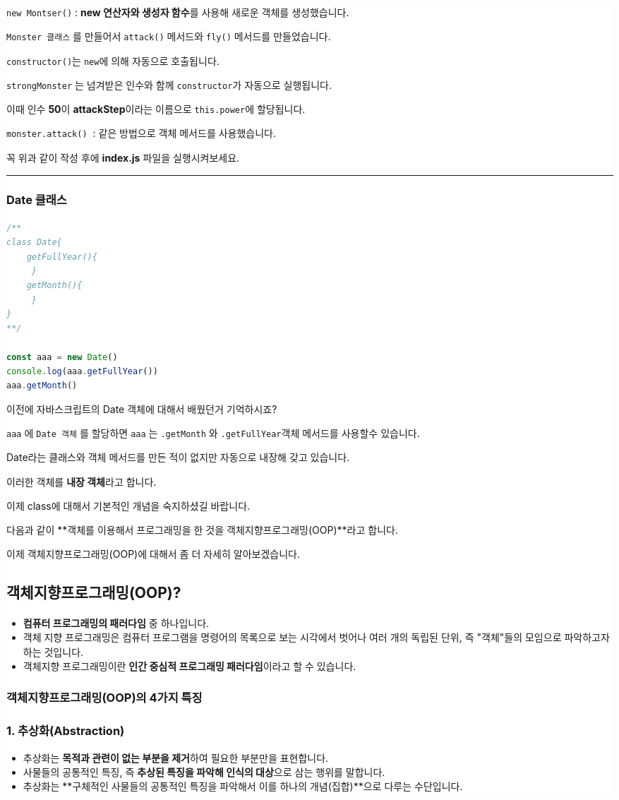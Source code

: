 `new Montser()` :  **new 연산자와 생성자 함수**를 사용해 새로운 객체를 생성했습니다.

`Monster 클래스` 를 만들어서 `attack()` 메서드와 `fly()`  메서드를  만들었습니다.

`constructor()`는 `new`에 의해 자동으로 호출됩니다. 

`strongMonster` 는 넘겨받은 인수와 함께 `constructor`가 자동으로 실행됩니다. 

이때 인수 **50**이 **attackStep**이라는 이름으로 `this.power`에 할당됩니다.

`monster.attack()`  : 같은 방법으로 객체 메서드를 사용했습니다.

꼭 위과 같이 작성 후에 **index.js** 파일을 실행시켜보세요.

---

### Date 클래스

```jsx
/**
class Date{
	getFullYear(){
	 }
	getMonth(){
	 }
}
**/

const aaa = new Date()
console.log(aaa.getFullYear())
aaa.getMonth()
```

이전에 자바스크립트의 Date 객체에 대해서 배웠던거 기억하시죠?

`aaa` 에 `Date 객체` 를 할당하면 `aaa` 는 `.getMonth` 와 `.getFullYear`객체 메서드를 사용할수 있습니다. 

Date라는 클래스와 객체 메서드를 만든 적이 없지만 자동으로 내장해 갖고 있습니다. 

이러한 객체를 **내장 객체**라고 합니다.

이제 class에 대해서 기본적인 개념을 숙지하셨길 바랍니다. 

다음과 같이 **객체를 이용해서 프로그래밍을 한 것을 객체지향프로그래밍(OOP)**라고 합니다.

이제 객체지향프로그래밍(OOP)에 대해서 좀 더 자세히 알아보겠습니다.

## 객체지향프로그래밍(OOP)?

- **컴퓨터 프로그래밍의 패러다임** 중 하나입니다.
- 객체 지향 프로그래밍은 컴퓨터 프로그램을 명령어의 목록으로 보는 시각에서 벗어나 여러 개의 독립된 단위, 즉 "객체"들의 모임으로 파악하고자 하는 것입니다.
- 객체지향 프로그래밍이란 **인간 중심적 프로그래밍 패러다임**이라고 할 수 있습니다.

### 객체지향프로그래밍(OOP)**의 4가지 특징**

### 1. **추상화(Abstraction)**

- 추상화는 **목적과 관련이 없는 부분을 제거**하여 필요한 부분만을 표현합니다.
- 사물들의 공통적인 특징, 즉 **추상된 특징을 파악해 인식의 대상**으로 삼는 행위를 말합니다.
- 추상화는 **구체적인 사물들의 공통적인 특징을 파악해서 이를 하나의 개념(집합)**으로 다루는 수단입니다.
    